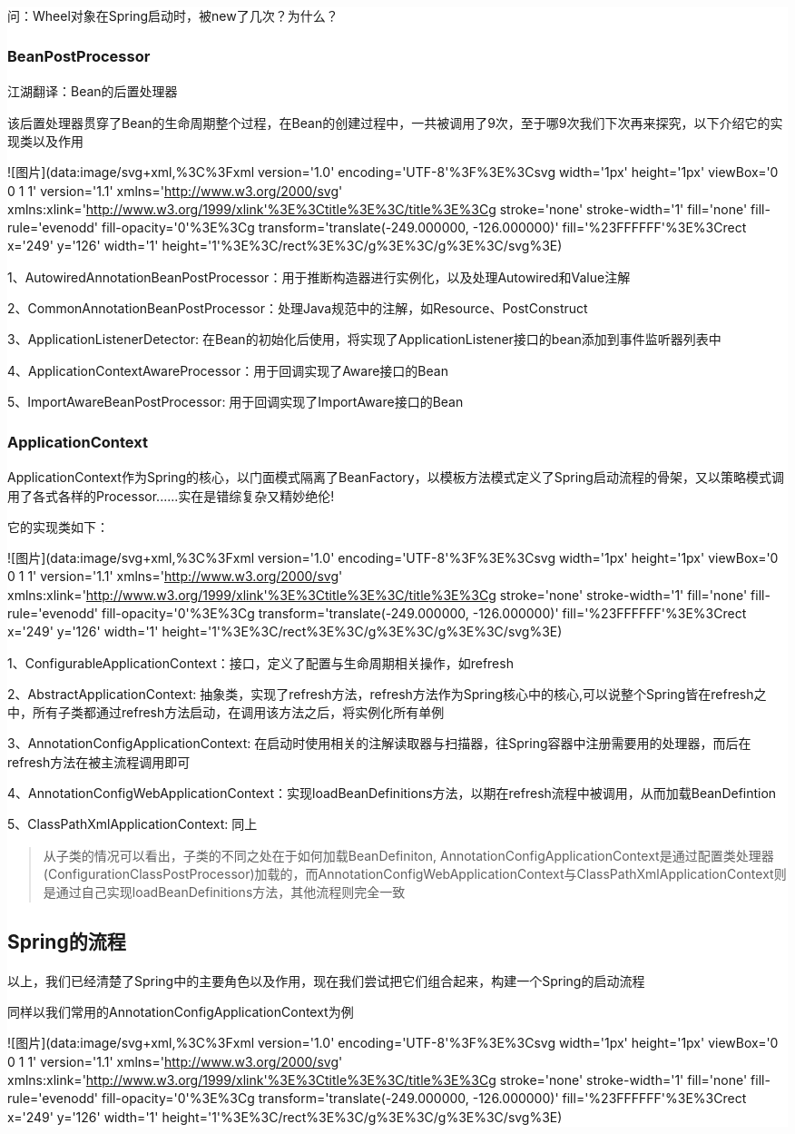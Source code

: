 问：Wheel对象在Spring启动时，被new了几次？为什么？

### BeanPostProcessor

江湖翻译：Bean的后置处理器

该后置处理器贯穿了Bean的生命周期整个过程，在Bean的创建过程中，一共被调用了9次，至于哪9次我们下次再来探究，以下介绍它的实现类以及作用

!\[图片\](data:image/svg+xml,%3C%3Fxml version='1.0' encoding='UTF-8'%3F%3E%3Csvg width='1px' height='1px' viewBox='0 0 1 1' version='1.1' xmlns='http://www.w3.org/2000/svg' xmlns:xlink='http://www.w3.org/1999/xlink'%3E%3Ctitle%3E%3C/title%3E%3Cg stroke='none' stroke-width='1' fill='none' fill-rule='evenodd' fill-opacity='0'%3E%3Cg transform='translate(-249.000000, -126.000000)' fill='%23FFFFFF'%3E%3Crect x='249' y='126' width='1' height='1'%3E%3C/rect%3E%3C/g%3E%3C/g%3E%3C/svg%3E)

1、AutowiredAnnotationBeanPostProcessor：用于推断构造器进行实例化，以及处理Autowired和Value注解

2、CommonAnnotationBeanPostProcessor：处理Java规范中的注解，如Resource、PostConstruct

3、ApplicationListenerDetector: 在Bean的初始化后使用，将实现了ApplicationListener接口的bean添加到事件监听器列表中

4、ApplicationContextAwareProcessor：用于回调实现了Aware接口的Bean

5、ImportAwareBeanPostProcessor: 用于回调实现了ImportAware接口的Bean

### ApplicationContext

ApplicationContext作为Spring的核心，以门面模式隔离了BeanFactory，以模板方法模式定义了Spring启动流程的骨架，又以策略模式调用了各式各样的Processor......实在是错综复杂又精妙绝伦!

它的实现类如下：

!\[图片\](data:image/svg+xml,%3C%3Fxml version='1.0' encoding='UTF-8'%3F%3E%3Csvg width='1px' height='1px' viewBox='0 0 1 1' version='1.1' xmlns='http://www.w3.org/2000/svg' xmlns:xlink='http://www.w3.org/1999/xlink'%3E%3Ctitle%3E%3C/title%3E%3Cg stroke='none' stroke-width='1' fill='none' fill-rule='evenodd' fill-opacity='0'%3E%3Cg transform='translate(-249.000000, -126.000000)' fill='%23FFFFFF'%3E%3Crect x='249' y='126' width='1' height='1'%3E%3C/rect%3E%3C/g%3E%3C/g%3E%3C/svg%3E)

1、ConfigurableApplicationContext：接口，定义了配置与生命周期相关操作，如refresh

2、AbstractApplicationContext: 抽象类，实现了refresh方法，refresh方法作为Spring核心中的核心,可以说整个Spring皆在refresh之中，所有子类都通过refresh方法启动，在调用该方法之后，将实例化所有单例

3、AnnotationConfigApplicationContext: 在启动时使用相关的注解读取器与扫描器，往Spring容器中注册需要用的处理器，而后在refresh方法在被主流程调用即可

4、AnnotationConfigWebApplicationContext：实现loadBeanDefinitions方法，以期在refresh流程中被调用，从而加载BeanDefintion

5、ClassPathXmlApplicationContext: 同上

> 从子类的情况可以看出，子类的不同之处在于如何加载BeanDefiniton, AnnotationConfigApplicationContext是通过配置类处理器(ConfigurationClassPostProcessor)加载的，而AnnotationConfigWebApplicationContext与ClassPathXmlApplicationContext则是通过自己实现loadBeanDefinitions方法，其他流程则完全一致

## Spring的流程

以上，我们已经清楚了Spring中的主要角色以及作用，现在我们尝试把它们组合起来，构建一个Spring的启动流程

同样以我们常用的AnnotationConfigApplicationContext为例

!\[图片\](data:image/svg+xml,%3C%3Fxml version='1.0' encoding='UTF-8'%3F%3E%3Csvg width='1px' height='1px' viewBox='0 0 1 1' version='1.1' xmlns='http://www.w3.org/2000/svg' xmlns:xlink='http://www.w3.org/1999/xlink'%3E%3Ctitle%3E%3C/title%3E%3Cg stroke='none' stroke-width='1' fill='none' fill-rule='evenodd' fill-opacity='0'%3E%3Cg transform='translate(-249.000000, -126.000000)' fill='%23FFFFFF'%3E%3Crect x='249' y='126' width='1' height='1'%3E%3C/rect%3E%3C/g%3E%3C/g%3E%3C/svg%3E)
